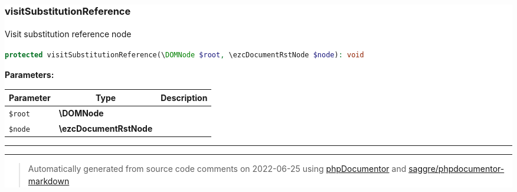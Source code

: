 ### visitSubstitutionReference

Visit substitution reference node

```php
protected visitSubstitutionReference(\DOMNode $root, \ezcDocumentRstNode $node): void
```








**Parameters:**

| Parameter | Type | Description |
|-----------|------|-------------|
| `$root` | **\DOMNode** |  |
| `$node` | **\ezcDocumentRstNode** |  |




***


***
> Automatically generated from source code comments on 2022-06-25 using [phpDocumentor](http://www.phpdoc.org/) and [saggre/phpdocumentor-markdown](https://github.com/Saggre/phpDocumentor-markdown)
